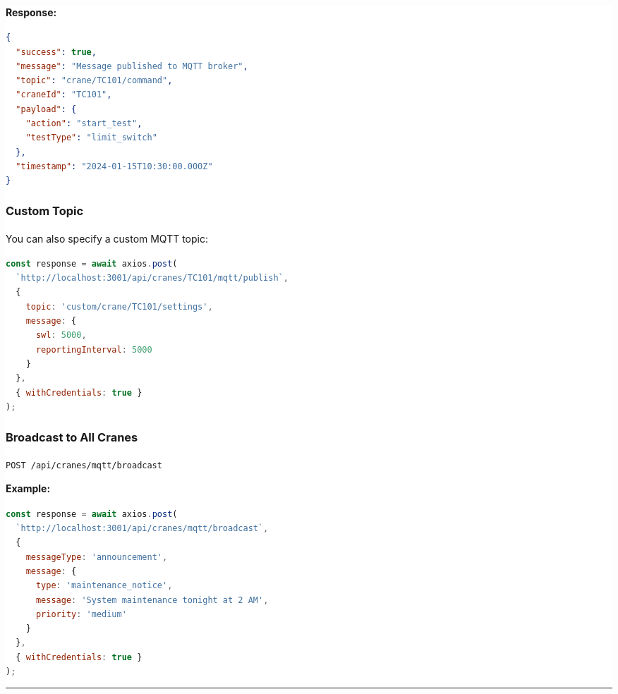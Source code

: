 **Response:**
```json
{
  "success": true,
  "message": "Message published to MQTT broker",
  "topic": "crane/TC101/command",
  "craneId": "TC101",
  "payload": {
    "action": "start_test",
    "testType": "limit_switch"
  },
  "timestamp": "2024-01-15T10:30:00.000Z"
}
```

### Custom Topic

You can also specify a custom MQTT topic:

```javascript
const response = await axios.post(
  `http://localhost:3001/api/cranes/TC101/mqtt/publish`,
  {
    topic: 'custom/crane/TC101/settings',
    message: {
      swl: 5000,
      reportingInterval: 5000
    }
  },
  { withCredentials: true }
);
```

### Broadcast to All Cranes

```bash
POST /api/cranes/mqtt/broadcast
```

**Example:**
```javascript
const response = await axios.post(
  `http://localhost:3001/api/cranes/mqtt/broadcast`,
  {
    messageType: 'announcement',
    message: {
      type: 'maintenance_notice',
      message: 'System maintenance tonight at 2 AM',
      priority: 'medium'
    }
  },
  { withCredentials: true }
);
```

---